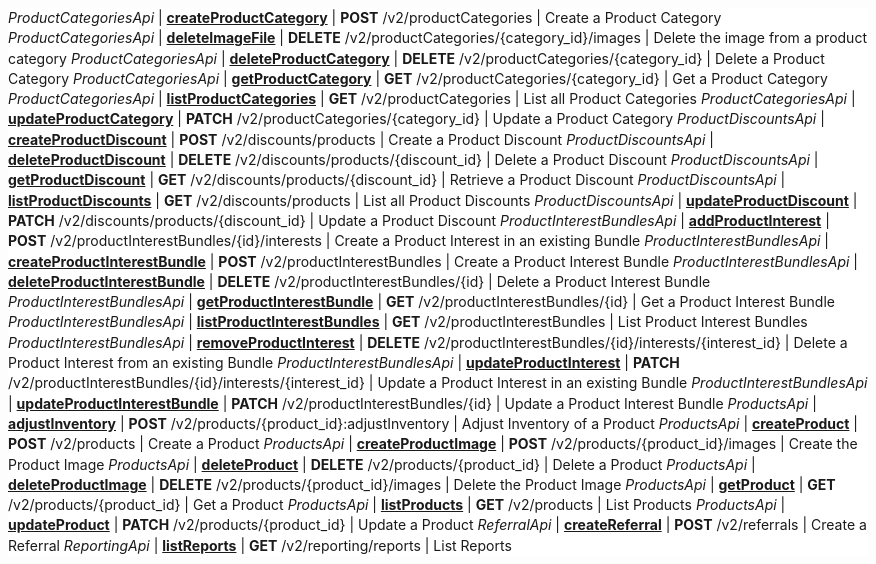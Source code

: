 *ProductCategoriesApi* | [**createProductCategory**](docs/Api/ProductCategoriesApi.md#createproductcategory) | **POST** /v2/productCategories | Create a Product Category
*ProductCategoriesApi* | [**deleteImageFile**](docs/Api/ProductCategoriesApi.md#deleteimagefile) | **DELETE** /v2/productCategories/{category_id}/images | Delete the image from a product category
*ProductCategoriesApi* | [**deleteProductCategory**](docs/Api/ProductCategoriesApi.md#deleteproductcategory) | **DELETE** /v2/productCategories/{category_id} | Delete a Product Category
*ProductCategoriesApi* | [**getProductCategory**](docs/Api/ProductCategoriesApi.md#getproductcategory) | **GET** /v2/productCategories/{category_id} | Get a Product Category
*ProductCategoriesApi* | [**listProductCategories**](docs/Api/ProductCategoriesApi.md#listproductcategories) | **GET** /v2/productCategories | List all Product Categories
*ProductCategoriesApi* | [**updateProductCategory**](docs/Api/ProductCategoriesApi.md#updateproductcategory) | **PATCH** /v2/productCategories/{category_id} | Update a Product Category
*ProductDiscountsApi* | [**createProductDiscount**](docs/Api/ProductDiscountsApi.md#createproductdiscount) | **POST** /v2/discounts/products | Create a Product Discount
*ProductDiscountsApi* | [**deleteProductDiscount**](docs/Api/ProductDiscountsApi.md#deleteproductdiscount) | **DELETE** /v2/discounts/products/{discount_id} | Delete a Product Discount
*ProductDiscountsApi* | [**getProductDiscount**](docs/Api/ProductDiscountsApi.md#getproductdiscount) | **GET** /v2/discounts/products/{discount_id} | Retrieve a Product Discount
*ProductDiscountsApi* | [**listProductDiscounts**](docs/Api/ProductDiscountsApi.md#listproductdiscounts) | **GET** /v2/discounts/products | List all Product Discounts
*ProductDiscountsApi* | [**updateProductDiscount**](docs/Api/ProductDiscountsApi.md#updateproductdiscount) | **PATCH** /v2/discounts/products/{discount_id} | Update a Product Discount
*ProductInterestBundlesApi* | [**addProductInterest**](docs/Api/ProductInterestBundlesApi.md#addproductinterest) | **POST** /v2/productInterestBundles/{id}/interests | Create a Product Interest in an existing Bundle
*ProductInterestBundlesApi* | [**createProductInterestBundle**](docs/Api/ProductInterestBundlesApi.md#createproductinterestbundle) | **POST** /v2/productInterestBundles | Create a Product Interest Bundle
*ProductInterestBundlesApi* | [**deleteProductInterestBundle**](docs/Api/ProductInterestBundlesApi.md#deleteproductinterestbundle) | **DELETE** /v2/productInterestBundles/{id} | Delete a Product Interest Bundle
*ProductInterestBundlesApi* | [**getProductInterestBundle**](docs/Api/ProductInterestBundlesApi.md#getproductinterestbundle) | **GET** /v2/productInterestBundles/{id} | Get a Product Interest Bundle
*ProductInterestBundlesApi* | [**listProductInterestBundles**](docs/Api/ProductInterestBundlesApi.md#listproductinterestbundles) | **GET** /v2/productInterestBundles | List Product Interest Bundles
*ProductInterestBundlesApi* | [**removeProductInterest**](docs/Api/ProductInterestBundlesApi.md#removeproductinterest) | **DELETE** /v2/productInterestBundles/{id}/interests/{interest_id} | Delete a Product Interest from an existing Bundle
*ProductInterestBundlesApi* | [**updateProductInterest**](docs/Api/ProductInterestBundlesApi.md#updateproductinterest) | **PATCH** /v2/productInterestBundles/{id}/interests/{interest_id} | Update a Product Interest in an existing Bundle
*ProductInterestBundlesApi* | [**updateProductInterestBundle**](docs/Api/ProductInterestBundlesApi.md#updateproductinterestbundle) | **PATCH** /v2/productInterestBundles/{id} | Update a Product Interest Bundle
*ProductsApi* | [**adjustInventory**](docs/Api/ProductsApi.md#adjustinventory) | **POST** /v2/products/{product_id}:adjustInventory | Adjust Inventory of a Product
*ProductsApi* | [**createProduct**](docs/Api/ProductsApi.md#createproduct) | **POST** /v2/products | Create a Product
*ProductsApi* | [**createProductImage**](docs/Api/ProductsApi.md#createproductimage) | **POST** /v2/products/{product_id}/images | Create the Product Image
*ProductsApi* | [**deleteProduct**](docs/Api/ProductsApi.md#deleteproduct) | **DELETE** /v2/products/{product_id} | Delete a Product
*ProductsApi* | [**deleteProductImage**](docs/Api/ProductsApi.md#deleteproductimage) | **DELETE** /v2/products/{product_id}/images | Delete the Product Image
*ProductsApi* | [**getProduct**](docs/Api/ProductsApi.md#getproduct) | **GET** /v2/products/{product_id} | Get a Product
*ProductsApi* | [**listProducts**](docs/Api/ProductsApi.md#listproducts) | **GET** /v2/products | List Products
*ProductsApi* | [**updateProduct**](docs/Api/ProductsApi.md#updateproduct) | **PATCH** /v2/products/{product_id} | Update a Product
*ReferralApi* | [**createReferral**](docs/Api/ReferralApi.md#createreferral) | **POST** /v2/referrals | Create a Referral
*ReportingApi* | [**listReports**](docs/Api/ReportingApi.md#listreports) | **GET** /v2/reporting/reports | List Reports
